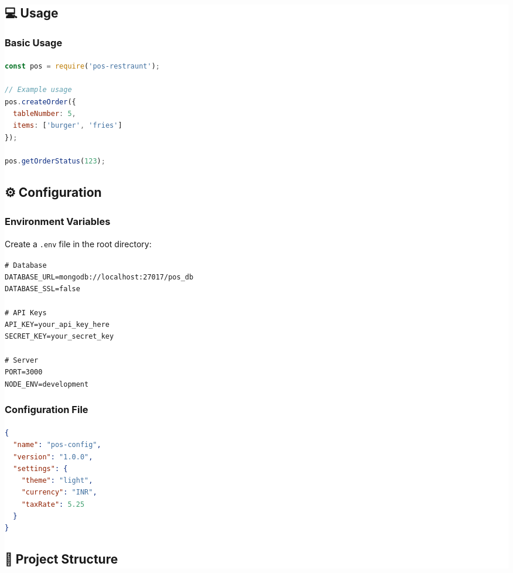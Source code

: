 ## 💻 Usage

### Basic Usage
```javascript
const pos = require('pos-restraunt');

// Example usage
pos.createOrder({
  tableNumber: 5,
  items: ['burger', 'fries']
});

pos.getOrderStatus(123);
```

## ⚙️ Configuration

### Environment Variables
Create a `.env` file in the root directory:

```env
# Database
DATABASE_URL=mongodb://localhost:27017/pos_db
DATABASE_SSL=false

# API Keys
API_KEY=your_api_key_here
SECRET_KEY=your_secret_key

# Server
PORT=3000
NODE_ENV=development
```

### Configuration File
```json
{
  "name": "pos-config",
  "version": "1.0.0",
  "settings": {
    "theme": "light",
    "currency": "INR",
    "taxRate": 5.25
  }
}
```


## 📁 Project Structure
